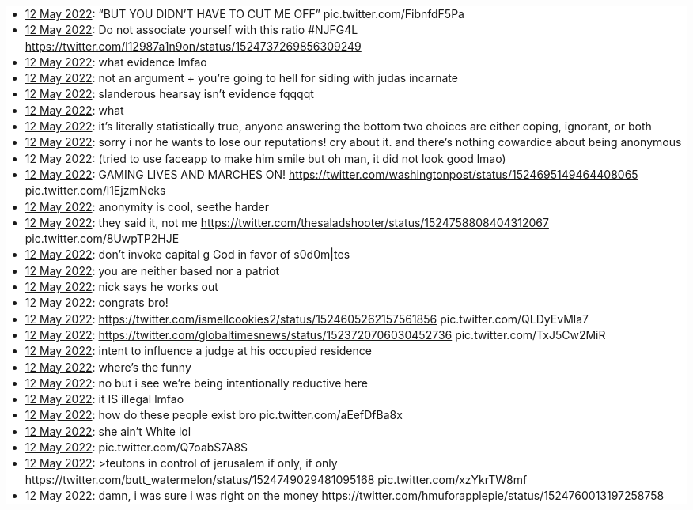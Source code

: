 * [12 May 2022](https://web.archive.org/web/20220512172207/https://twitter.com/ameriiiiiikaner/status/1524801996959752192): “BUT YOU DIDN’T HAVE TO CUT ME OFF” pic.twitter.com/FibnfdF5Pa 
* [12 May 2022](https://web.archive.org/web/20220512171408/https://twitter.com/ameriiiiiikaner/status/1524799437612138496): Do not associate yourself with this ratio  #NJFG4L  https://twitter.com/l12987a1n9on/status/1524737269856309249 
* [12 May 2022](https://web.archive.org/web/20220512170711/https://twitter.com/ameriiiiiikaner/status/1524798282719023105): what evidence lmfao 
* [12 May 2022](https://web.archive.org/web/20220512170548/https://twitter.com/ameriiiiiikaner/status/1524797863703760898): not an argument + you’re going to hell for siding with judas incarnate 
* [12 May 2022](https://web.archive.org/web/20220512170430/https://twitter.com/ameriiiiiikaner/status/1524797560203919360): slanderous hearsay isn’t evidence fqqqqt 
* [12 May 2022](https://web.archive.org/web/20220512165517/https://twitter.com/ameriiiiiikaner/status/1524795287033765894): what 
* [12 May 2022](https://web.archive.org/web/20220512165152/https://twitter.com/ameriiiiiikaner/status/1524794403977502721): it’s literally statistically true, anyone answering the bottom two choices are either coping, ignorant, or both 
* [12 May 2022](https://web.archive.org/web/20220512164220/https://twitter.com/ameriiiiiikaner/status/1524792004122583048): sorry i nor he wants to lose our reputations! cry about it. and there’s nothing cowardice about being anonymous 
* [12 May 2022](https://web.archive.org/web/20220512163947/https://twitter.com/ameriiiiiikaner/status/1524791379154509837): (tried to use faceapp to make him smile but oh man, it did not look good lmao) 
* [12 May 2022](https://web.archive.org/web/20220512163527/https://twitter.com/ameriiiiiikaner/status/1524790215390339075): GAMING LIVES AND MARCHES ON!  https://twitter.com/washingtonpost/status/1524695149464408065  pic.twitter.com/l1EjzmNeks 
* [12 May 2022](https://web.archive.org/web/20220512162916/https://twitter.com/ameriiiiiikaner/status/1524788640236261377): anonymity is cool, seethe harder 
* [12 May 2022](https://web.archive.org/web/20220512160443/https://twitter.com/ameriiiiiikaner/status/1524782497116172291): they said it, not me  https://twitter.com/thesaladshooter/status/1524758808404312067  pic.twitter.com/8UwpTP2HJE 
* [12 May 2022](https://web.archive.org/web/20220512160149/https://twitter.com/ameriiiiiikaner/status/1524781832268546049): don’t invoke capital g God in favor of s0d0m|tes 
* [12 May 2022](https://web.archive.org/web/20220512155948/https://twitter.com/ameriiiiiikaner/status/1524781191060148227): you are neither based nor a patriot 
* [12 May 2022](https://web.archive.org/web/20220512155845/https://twitter.com/ameriiiiiikaner/status/1524781002731794432): nick says he works out 
* [12 May 2022](https://web.archive.org/web/20220512153412/https://twitter.com/ameriiiiiikaner/status/1524774660268867584): congrats bro! 
* [12 May 2022](https://web.archive.org/web/20220512153136/https://twitter.com/ameriiiiiikaner/status/1524773920930516992): https://twitter.com/ismellcookies2/status/1524605262157561856  pic.twitter.com/QLDyEvMla7 
* [12 May 2022](https://web.archive.org/web/20220512152539/https://twitter.com/ameriiiiiikaner/status/1524772470842138624): https://twitter.com/globaltimesnews/status/1523720706030452736  pic.twitter.com/TxJ5Cw2MiR 
* [12 May 2022](https://web.archive.org/web/20220512152319/https://twitter.com/ameriiiiiikaner/status/1524771861061582850): intent to influence a judge at his occupied residence 
* [12 May 2022](https://web.archive.org/web/20220512151811/https://twitter.com/ameriiiiiikaner/status/1524770637163737090): where’s the funny 
* [12 May 2022](https://web.archive.org/web/20220512151734/https://twitter.com/ameriiiiiikaner/status/1524770452924776448): no but i see we’re being intentionally reductive here 
* [12 May 2022](https://web.archive.org/web/20220512151541/https://twitter.com/ameriiiiiikaner/status/1524769800370671624): it IS illegal lmfao 
* [12 May 2022](https://web.archive.org/web/20220512150728/https://twitter.com/ameriiiiiikaner/status/1524768083314892801): how do these people exist bro pic.twitter.com/aEefDfBa8x 
* [12 May 2022](https://web.archive.org/web/20220512151348/https://twitter.com/ameriiiiiikaner/status/1524767243397181442): she ain’t White lol 
* [12 May 2022](https://web.archive.org/web/20220512145836/https://twitter.com/ameriiiiiikaner/status/1524765754423484416): pic.twitter.com/Q7oabS7A8S 
* [12 May 2022](https://web.archive.org/web/20220512144734/https://twitter.com/ameriiiiiikaner/status/1524763106257293313): >teutons in control of jerusalem if only, if only  https://twitter.com/butt_watermelon/status/1524749029481095168  pic.twitter.com/xzYkrTW8mf 
* [12 May 2022](https://web.archive.org/web/20220512144036/https://twitter.com/ameriiiiiikaner/status/1524761326190485504): damn, i was sure i was right on the money https://twitter.com/hmuforapplepie/status/1524760013197258758 